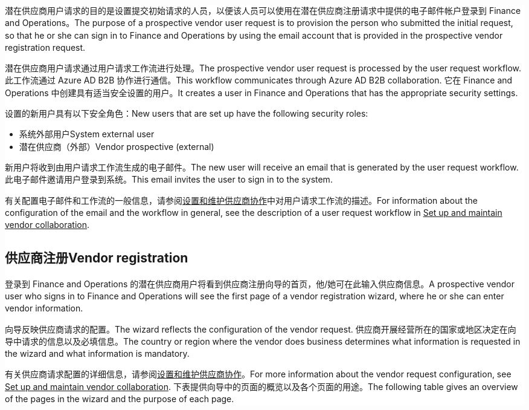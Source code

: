 <span data-ttu-id="e2e0a-174">潜在供应商用户请求的目的是设置提交初始请求的人员，以便该人员可以使用在潜在供应商注册请求中提供的电子邮件帐户登录到 Finance and Operations。</span><span class="sxs-lookup"><span data-stu-id="e2e0a-174">The purpose of a prospective vendor user request is to provision the person who submitted the initial request, so that he or she can sign in to Finance and Operations by using the email account that is provided in the prospective vendor registration request.</span></span>

<span data-ttu-id="e2e0a-175">潜在供应商用户请求通过用户请求工作流进行处理。</span><span class="sxs-lookup"><span data-stu-id="e2e0a-175">The prospective vendor user request is processed by the user request workflow.</span></span> <span data-ttu-id="e2e0a-176">此工作流通过 Azure AD B2B 协作进行通信。</span><span class="sxs-lookup"><span data-stu-id="e2e0a-176">This workflow communicates through Azure AD B2B collaboration.</span></span> <span data-ttu-id="e2e0a-177">它在 Finance and Operations 中创建具有适当安全设置的用户。</span><span class="sxs-lookup"><span data-stu-id="e2e0a-177">It creates a user in Finance and Operations that has the appropriate security settings.</span></span>

<span data-ttu-id="e2e0a-178">设置的新用户具有以下安全角色：</span><span class="sxs-lookup"><span data-stu-id="e2e0a-178">New users that are set up have the following security roles:</span></span>

- <span data-ttu-id="e2e0a-179">系统外部用户</span><span class="sxs-lookup"><span data-stu-id="e2e0a-179">System external user</span></span>
- <span data-ttu-id="e2e0a-180">潜在供应商（外部）</span><span class="sxs-lookup"><span data-stu-id="e2e0a-180">Vendor prospective (external)</span></span>

<span data-ttu-id="e2e0a-181">新用户将收到由用户请求工作流生成的电子邮件。</span><span class="sxs-lookup"><span data-stu-id="e2e0a-181">The new user will receive an email that is generated by the user request workflow.</span></span> <span data-ttu-id="e2e0a-182">此电子邮件邀请用户登录到系统。</span><span class="sxs-lookup"><span data-stu-id="e2e0a-182">This email invites the user to sign in to the system.</span></span>

<span data-ttu-id="e2e0a-183">有关配置电子邮件和工作流的一般信息，请参阅[设置和维护供应商协作](set-up-maintain-vendor-collaboration.md)中对用户请求工作流的描述。</span><span class="sxs-lookup"><span data-stu-id="e2e0a-183">For information about the configuration of the email and the workflow in general, see the description of a user request workflow in [Set up and maintain vendor collaboration](set-up-maintain-vendor-collaboration.md).</span></span>

## <a name="vendor-registration"></a><span data-ttu-id="e2e0a-184">供应商注册</span><span class="sxs-lookup"><span data-stu-id="e2e0a-184">Vendor registration</span></span>

<span data-ttu-id="e2e0a-185">登录到 Finance and Operations 的潜在供应商用户将看到供应商注册向导的首页，他/她可在此输入供应商信息。</span><span class="sxs-lookup"><span data-stu-id="e2e0a-185">A prospective vendor user who signs in to Finance and Operations will see the first page of a vendor registration wizard, where he or she can enter vendor information.</span></span>

<span data-ttu-id="e2e0a-186">向导反映供应商请求的配置。</span><span class="sxs-lookup"><span data-stu-id="e2e0a-186">The wizard reflects the configuration of the vendor request.</span></span> <span data-ttu-id="e2e0a-187">供应商开展经营所在的国家或地区决定在向导中请求的信息以及必填信息。</span><span class="sxs-lookup"><span data-stu-id="e2e0a-187">The country or region where the vendor does business determines what information is requested in the wizard and what information is mandatory.</span></span>

<span data-ttu-id="e2e0a-188">有关供应商请求配置的详细信息，请参阅[设置和维护供应商协作](set-up-maintain-vendor-collaboration.md)。</span><span class="sxs-lookup"><span data-stu-id="e2e0a-188">For more information about the vendor request configuration, see [Set up and maintain vendor collaboration](set-up-maintain-vendor-collaboration.md).</span></span> <span data-ttu-id="e2e0a-189">下表提供向导中的页面的概览以及各个页面的用途。</span><span class="sxs-lookup"><span data-stu-id="e2e0a-189">The following table gives an overview of the pages in the wizard and the purpose of each page.</span></span>
